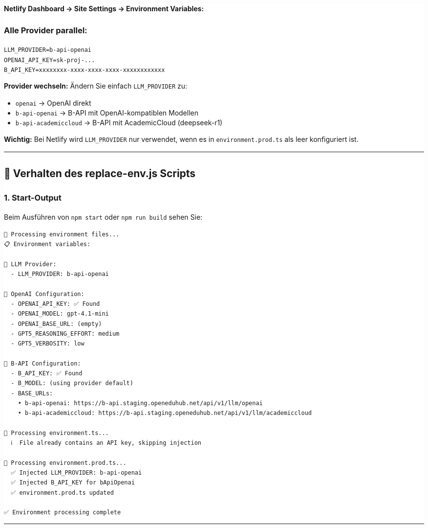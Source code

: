 **Netlify Dashboard → Site Settings → Environment Variables:**

### **Alle Provider parallel:**

```
LLM_PROVIDER=b-api-openai
OPENAI_API_KEY=sk-proj-...
B_API_KEY=xxxxxxxx-xxxx-xxxx-xxxx-xxxxxxxxxxxx
```

**Provider wechseln:** Ändern Sie einfach `LLM_PROVIDER` zu:
- `openai` → OpenAI direkt
- `b-api-openai` → B-API mit OpenAI-kompatiblen Modellen
- `b-api-academiccloud` → B-API mit AcademicCloud (deepseek-r1)

**Wichtig:** Bei Netlify wird `LLM_PROVIDER` nur verwendet, wenn es in `environment.prod.ts` als leer konfiguriert ist.

---

## 🔄 Verhalten des replace-env.js Scripts

### **1. Start-Output**

Beim Ausführen von `npm start` oder `npm run build` sehen Sie:

```
🔧 Processing environment files...
📋 Environment variables:

🔹 LLM Provider:
  - LLM_PROVIDER: b-api-openai

🔹 OpenAI Configuration:
  - OPENAI_API_KEY: ✅ Found
  - OPENAI_MODEL: gpt-4.1-mini
  - OPENAI_BASE_URL: (empty)
  - GPT5_REASONING_EFFORT: medium
  - GPT5_VERBOSITY: low

🔹 B-API Configuration:
  - B_API_KEY: ✅ Found
  - B_MODEL: (using provider default)
  - BASE_URLs:
    • b-api-openai: https://b-api.staging.openeduhub.net/api/v1/llm/openai
    • b-api-academiccloud: https://b-api.staging.openeduhub.net/api/v1/llm/academiccloud

📝 Processing environment.ts...
  ℹ️  File already contains an API key, skipping injection
  
📝 Processing environment.prod.ts...
  ✅ Injected LLM_PROVIDER: b-api-openai
  ✅ Injected B_API_KEY for bApiOpenai
  ✅ environment.prod.ts updated

✅ Environment processing complete
```

---